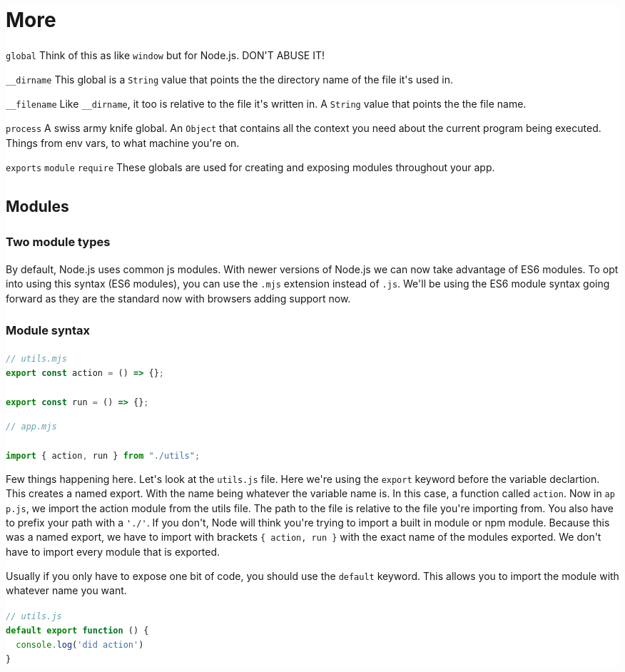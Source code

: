 # More

`global` Think of this as like `window` but for Node.js. DON'T ABUSE IT!

`__dirname` This global is a `String` value that points the the directory name of the file it's used in.

`__filename` Like `__dirname`, it too is relative to the file it's written in. A `String` value that points the the file name.

`process` A swiss army knife global. An `Object` that contains all the context you need about the current program being executed. Things from env vars, to what machine you're on.

`exports` `module` `require` These globals are used for creating and exposing modules throughout your app.

## Modules

### Two module types

By default, Node.js uses common js modules. With newer versions of Node.js we can now take advantage of ES6 modules. To opt into using this syntax (ES6 modules), you can use the `.mjs` extension instead of `.js`. We'll be using the ES6 module syntax going forward as they are the standard now with browsers adding support now.

### Module syntax

```javascript
// utils.mjs
export const action = () => {};

export const run = () => {};
```

```javascript
// app.mjs

import { action, run } from "./utils";
```

Few things happening here. Let's look at the `utils.js` file. Here we're using the `export` keyword before the variable declartion. This creates a named export. With the name being whatever the variable name is. In this case, a function called `action`. Now in `app.js`, we import the action module from the utils file. The path to the file is relative to the file you're importing from. You also have to prefix your path with a `'./'`. If you don't, Node will think you're trying to import a built in module or npm module. Because this was a named export, we have to import with brackets `{ action, run }` with the exact name of the modules exported. We don't have to import every module that is exported.

Usually if you only have to expose one bit of code, you should use the `default` keyword. This allows you to import the module with whatever name you want.

```javascript
// utils.js
default export function () {
  console.log('did action')
}
```
